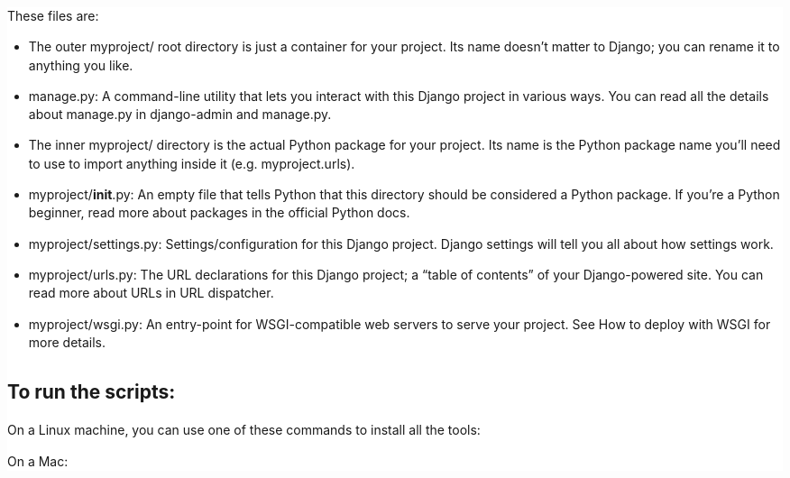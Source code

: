 These files are:

* The outer myproject/ root directory is just a container for your project. Its name doesn’t matter to Django; you can rename it to anything you like.

* manage.py: A command-line utility that lets you interact with this Django project in various ways. You can read all the details about manage.py in django-admin and manage.py.

* The inner myproject/ directory is the actual Python package for your project. Its name is the Python package name you’ll need to use to import anything inside it (e.g. myproject.urls).

* myproject/__init__.py: An empty file that tells Python that this directory should be considered a Python package. If you’re a Python beginner, read more about packages in the official Python docs.

* myproject/settings.py: Settings/configuration for this Django project. Django settings will tell you all about how settings work.

* myproject/urls.py: The URL declarations for this Django project; a “table of contents” of your Django-powered site. You can read more about URLs in URL dispatcher.

* myproject/wsgi.py: An entry-point for WSGI-compatible web servers to serve your project. See How to deploy with WSGI for more details.





To run the scripts:
- 


On a Linux machine, you can use one of these commands to install all the tools:


On a Mac:

  
  